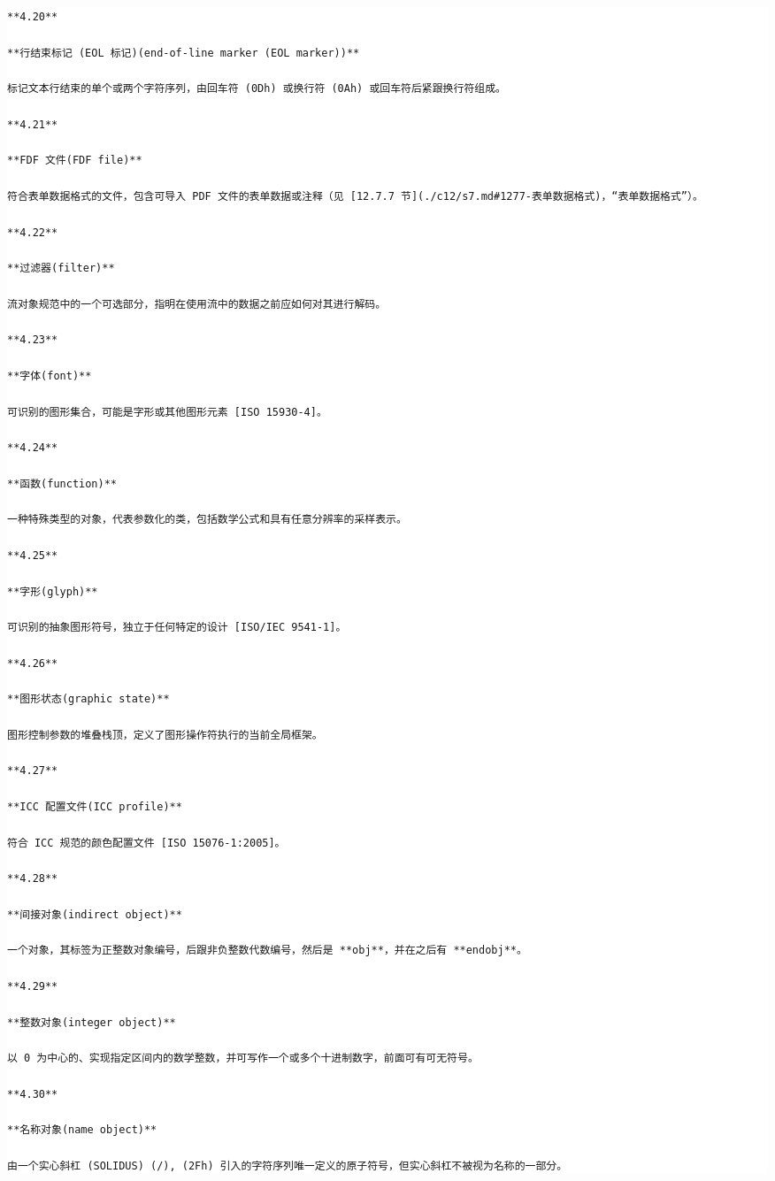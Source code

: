     **4.20**
    
    **行结束标记 (EOL 标记)(end-of-line marker (EOL marker))**
    
    标记文本行结束的单个或两个字符序列，由回车符 (0Dh) 或换行符 (0Ah) 或回车符后紧跟换行符组成。
    
    **4.21**
    
    **FDF 文件(FDF file)**
    
    符合表单数据格式的文件，包含可导入 PDF 文件的表单数据或注释（见 [12.7.7 节](./c12/s7.md#1277-表单数据格式)，“表单数据格式”）。
    
    **4.22**
    
    **过滤器(filter)**
    
    流对象规范中的一个可选部分，指明在使用流中的数据之前应如何对其进行解码。
    
    **4.23**
    
    **字体(font)**
    
    可识别的图形集合，可能是字形或其他图形元素 [ISO 15930-4]。
    
    **4.24**
    
    **函数(function)**
    
    一种特殊类型的对象，代表参数化的类，包括数学公式和具有任意分辨率的采样表示。
    
    **4.25**
    
    **字形(glyph)**
    
    可识别的抽象图形符号，独立于任何特定的设计 [ISO/IEC 9541-1]。
    
    **4.26**
    
    **图形状态(graphic state)**
    
    图形控制参数的堆叠栈顶，定义了图形操作符执行的当前全局框架。
    
    **4.27**
    
    **ICC 配置文件(ICC profile)**
    
    符合 ICC 规范的颜色配置文件 [ISO 15076-1:2005]。
    
    **4.28**
    
    **间接对象(indirect object)**
    
    一个对象，其标签为正整数对象编号，后跟非负整数代数编号，然后是 **obj**，并在之后有 **endobj**。

    **4.29**
    
    **整数对象(integer object)**
    
    以 0 为中心的、实现指定区间内的数学整数，并可写作一个或多个十进制数字，前面可有可无符号。
    
    **4.30**
    
    **名称对象(name object)**
    
    由一个实心斜杠 (SOLIDUS) (/), (2Fh) 引入的字符序列唯一定义的原子符号，但实心斜杠不被视为名称的一部分。
    